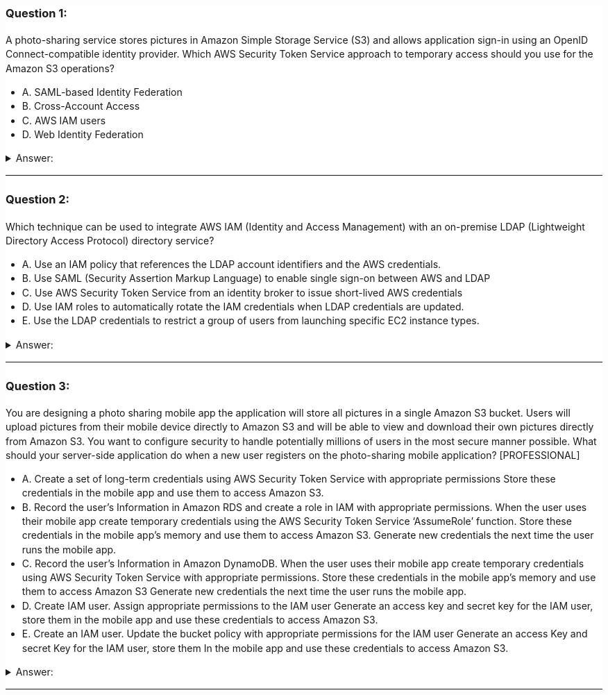 ### Question 1:

A photo-sharing service stores pictures in Amazon Simple Storage Service (S3) and allows application sign-in using an OpenID Connect-compatible identity provider. Which AWS Security Token Service approach to temporary access should you use for the Amazon S3 operations?

- A. SAML-based Identity Federation
- B. Cross-Account Access
- C. AWS IAM users
- D. Web Identity Federation

<details><summary>Answer:</summary></details><hr>

### Question 2:

Which technique can be used to integrate AWS IAM (Identity and Access Management) with an on-premise LDAP (Lightweight Directory Access Protocol) directory service?

- A. Use an IAM policy that references the LDAP account identifiers and the AWS credentials.
- B. Use SAML (Security Assertion Markup Language) to enable single sign-on between AWS and LDAP
- C. Use AWS Security Token Service from an identity broker to issue short-lived AWS credentials
- D. Use IAM roles to automatically rotate the IAM credentials when LDAP credentials are updated.
- E. Use the LDAP credentials to restrict a group of users from launching specific EC2 instance types.

<details><summary>Answer:</summary></details><hr>

### Question 3:

You are designing a photo sharing mobile app the application will store all pictures in a single Amazon S3 bucket. Users will upload pictures from their mobile device directly to Amazon S3 and will be able to view and download their own pictures directly from Amazon S3. You want to configure security to handle potentially millions of users in the most secure manner possible. What should your server-side application do when a new user registers on the photo-sharing mobile application? [PROFESSIONAL]

- A. Create a set of long-term credentials using AWS Security Token Service with appropriate permissions Store these credentials in the mobile app and use them to access Amazon S3.
- B. Record the user’s Information in Amazon RDS and create a role in IAM with appropriate permissions. When the user uses their mobile app create temporary credentials using the AWS Security Token Service ‘AssumeRole’ function. Store these credentials in the mobile app’s memory and use them to access Amazon S3. Generate new credentials the next time the user runs the mobile app.
- C. Record the user’s Information in Amazon DynamoDB. When the user uses their mobile app create temporary credentials using AWS Security Token Service with appropriate permissions. Store these credentials in the mobile app’s memory and use them to access Amazon S3 Generate new credentials the next time the user runs the mobile app.
- D. Create IAM user. Assign appropriate permissions to the IAM user Generate an access key and secret key for the IAM user, store them in the mobile app and use these credentials to access Amazon S3.
- E. Create an IAM user. Update the bucket policy with appropriate permissions for the IAM user Generate an access Key and secret Key for the IAM user, store them In the mobile app and use these credentials to access Amazon S3.

<details><summary>Answer:</summary></details><hr>
